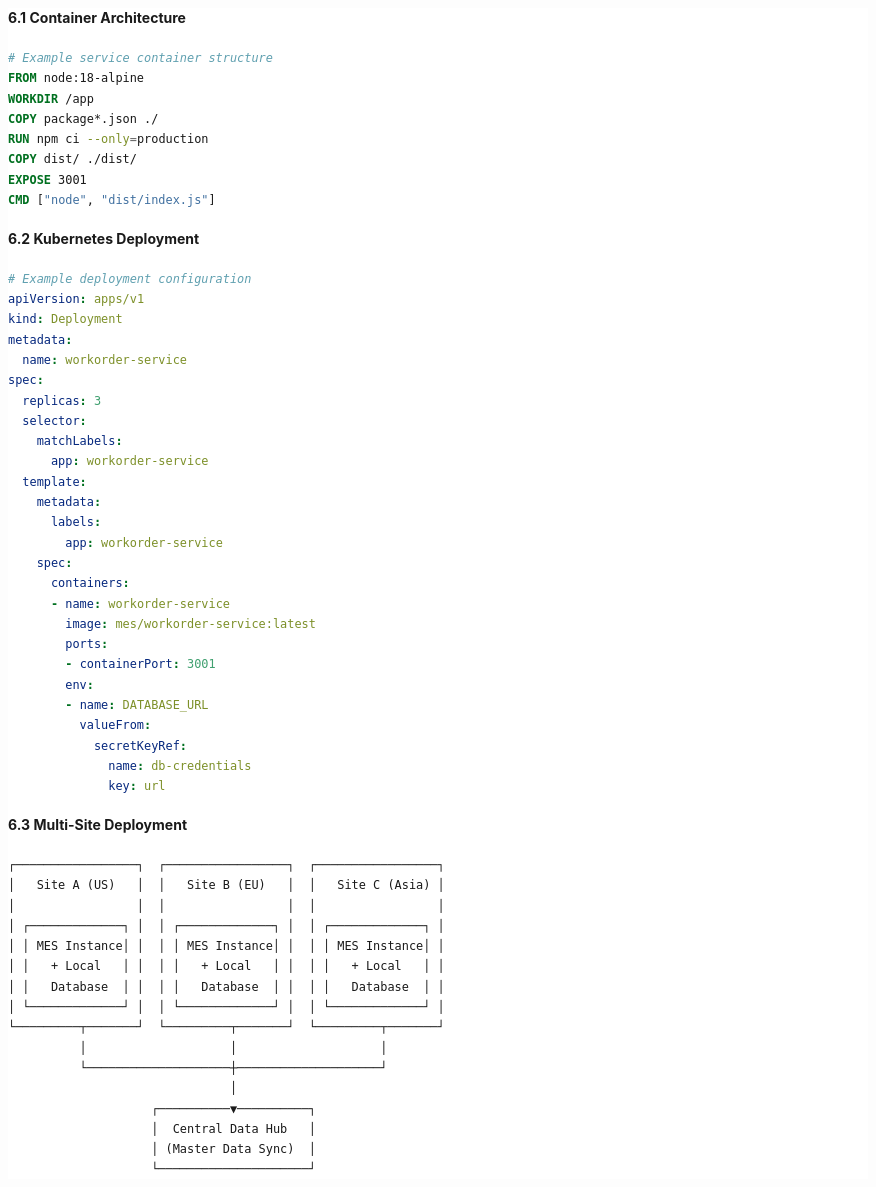 #### 6.1 Container Architecture

```dockerfile
# Example service container structure
FROM node:18-alpine
WORKDIR /app
COPY package*.json ./
RUN npm ci --only=production
COPY dist/ ./dist/
EXPOSE 3001
CMD ["node", "dist/index.js"]
```

#### 6.2 Kubernetes Deployment

```yaml
# Example deployment configuration
apiVersion: apps/v1
kind: Deployment
metadata:
  name: workorder-service
spec:
  replicas: 3
  selector:
    matchLabels:
      app: workorder-service
  template:
    metadata:
      labels:
        app: workorder-service
    spec:
      containers:
      - name: workorder-service
        image: mes/workorder-service:latest
        ports:
        - containerPort: 3001
        env:
        - name: DATABASE_URL
          valueFrom:
            secretKeyRef:
              name: db-credentials
              key: url
```

#### 6.3 Multi-Site Deployment

```
┌─────────────────┐  ┌─────────────────┐  ┌─────────────────┐
│   Site A (US)   │  │   Site B (EU)   │  │   Site C (Asia) │
│                 │  │                 │  │                 │
│ ┌─────────────┐ │  │ ┌─────────────┐ │  │ ┌─────────────┐ │
│ │ MES Instance│ │  │ │ MES Instance│ │  │ │ MES Instance│ │
│ │   + Local   │ │  │ │   + Local   │ │  │ │   + Local   │ │
│ │   Database  │ │  │ │   Database  │ │  │ │   Database  │ │
│ └─────────────┘ │  │ └─────────────┘ │  │ └─────────────┘ │
└─────────┬───────┘  └─────────┬───────┘  └─────────┬───────┘
          │                    │                    │
          └────────────────────┼────────────────────┘
                               │
                    ┌──────────▼──────────┐
                    │  Central Data Hub   │
                    │ (Master Data Sync)  │
                    └─────────────────────┘
```
